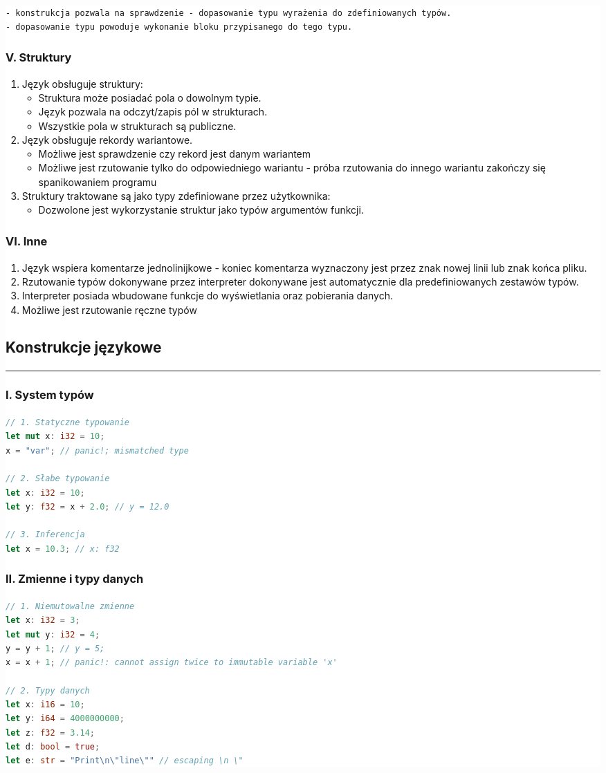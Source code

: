     - konstrukcja pozwala na sprawdzenie - dopasowanie typu wyrażenia do zdefiniowanych typów.
    - dopasowanie typu powoduje wykonanie bloku przypisanego do tego typu.

### V. Struktury
1. Język obsługuje struktury:
    - Struktura może posiadać pola o dowolnym typie.
    - Język pozwala na odczyt/zapis pól w strukturach.
    - Wszystkie pola w strukturach są publiczne.
2. Język obsługuje rekordy wariantowe.
    - Możliwe jest sprawdzenie czy rekord jest danym wariantem
    - Możliwe jest rzutowanie tylko do odpowiedniego wariantu - próba rzutowania do innego wariantu zakończy się spanikowaniem programu
3. Struktury traktowane są jako typy zdefiniowane przez użytkownika:
   - Dozwolone jest wykorzystanie struktur jako typów argumentów funkcji.

### VI. Inne
1. Język wspiera komentarze jednolinijkowe - koniec komentarza wyznaczony jest przez znak nowej linii lub znak końca pliku.
2. Rzutowanie typów dokonywane przez interpreter dokonywane jest automatycznie dla predefiniowanych zestawów typów.
3. Interpreter posiada wbudowane funkcje do wyświetlania oraz pobierania danych.
4. Możliwe jest rzutowanie ręczne typów















## Konstrukcje językowe

---

### I. System typów
```rust
// 1. Statyczne typowanie
let mut x: i32 = 10;
x = "var"; // panic!; mismatched type

// 2. Słabe typowanie
let x: i32 = 10;
let y: f32 = x + 2.0; // y = 12.0

// 3. Inferencja
let x = 10.3; // x: f32
```

### II. Zmienne i typy danych
```rust
// 1. Niemutowalne zmienne
let x: i32 = 3;
let mut y: i32 = 4;
y = y + 1; // y = 5;
x = x + 1; // panic!: cannot assign twice to immutable variable 'x'

// 2. Typy danych
let x: i16 = 10;
let y: i64 = 4000000000;
let z: f32 = 3.14;
let d: bool = true;
let e: str = "Print\n\"line\"" // escaping \n \"
```